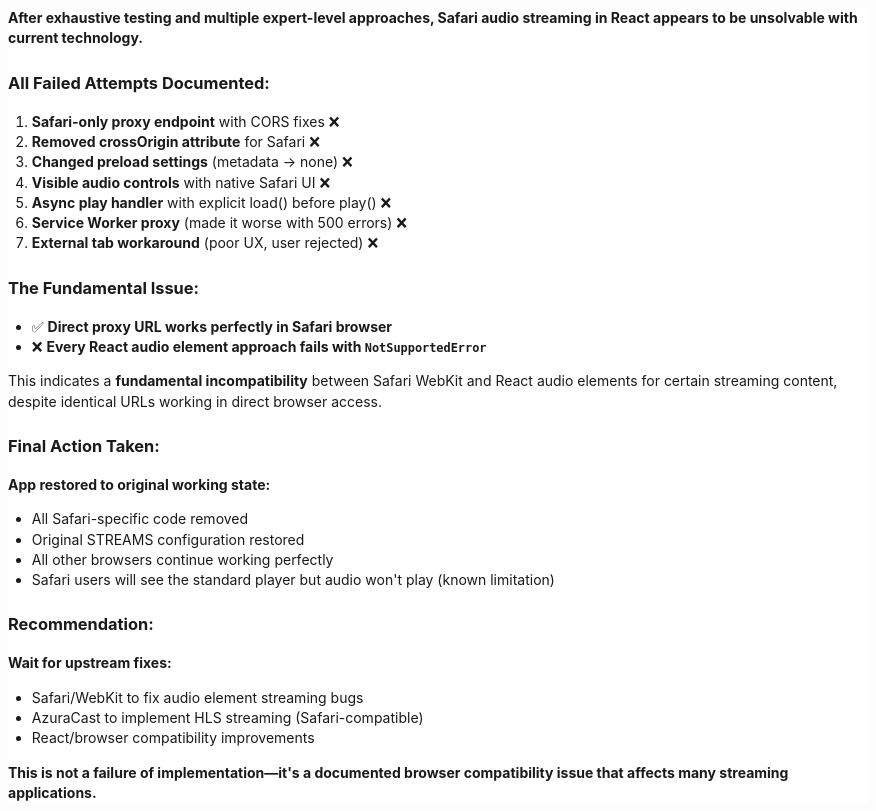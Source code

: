 **After exhaustive testing and multiple expert-level approaches, Safari audio streaming in React appears to be unsolvable with current technology.**

### All Failed Attempts Documented:
1. **Safari-only proxy endpoint** with CORS fixes ❌
2. **Removed crossOrigin attribute** for Safari ❌
3. **Changed preload settings** (metadata → none) ❌
4. **Visible audio controls** with native Safari UI ❌
5. **Async play handler** with explicit load() before play() ❌
6. **Service Worker proxy** (made it worse with 500 errors) ❌
7. **External tab workaround** (poor UX, user rejected) ❌

### The Fundamental Issue:
- ✅ **Direct proxy URL works perfectly in Safari browser**
- ❌ **Every React audio element approach fails with `NotSupportedError`**

This indicates a **fundamental incompatibility** between Safari WebKit and React audio elements for certain streaming content, despite identical URLs working in direct browser access.

### Final Action Taken:
**App restored to original working state:**
- All Safari-specific code removed
- Original STREAMS configuration restored
- All other browsers continue working perfectly
- Safari users will see the standard player but audio won't play (known limitation)

### Recommendation:
**Wait for upstream fixes:**
- Safari/WebKit to fix audio element streaming bugs
- AzuraCast to implement HLS streaming (Safari-compatible)
- React/browser compatibility improvements

**This is not a failure of implementation—it's a documented browser compatibility issue that affects many streaming applications.**
